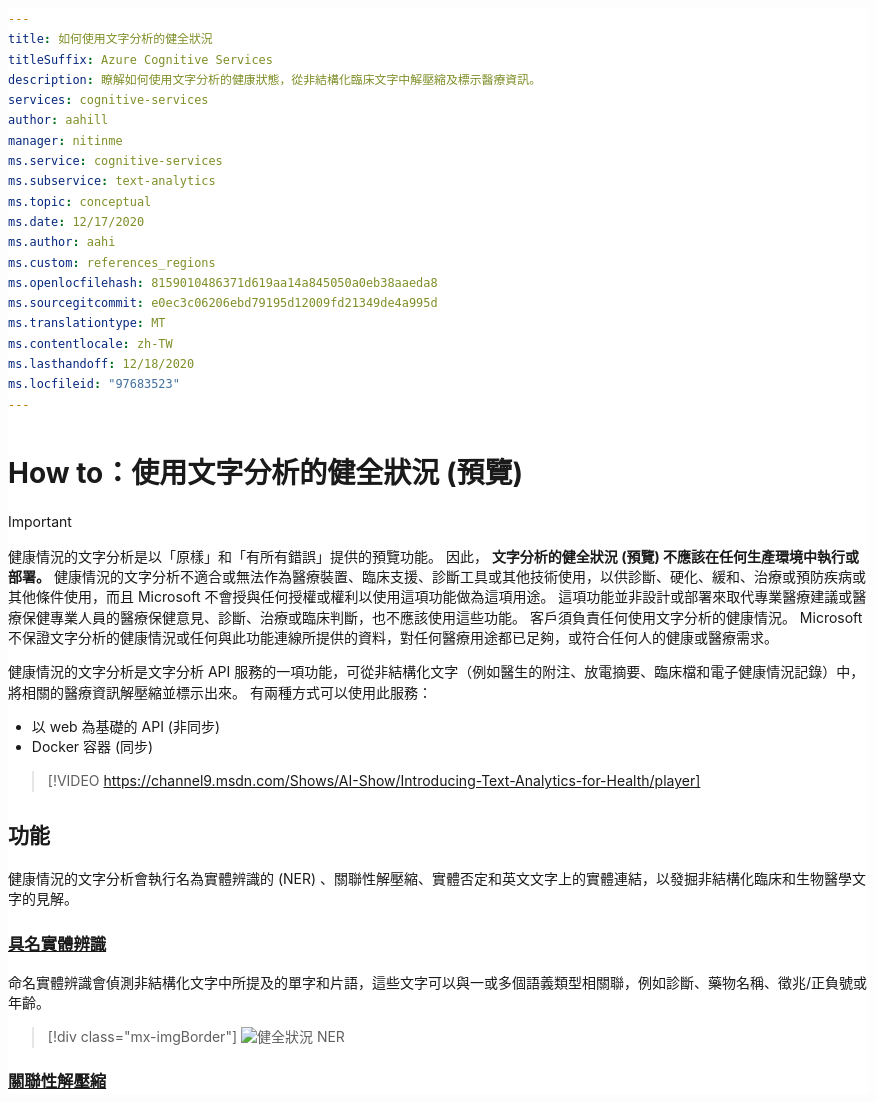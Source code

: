 ```yaml
---
title: 如何使用文字分析的健全狀況
titleSuffix: Azure Cognitive Services
description: 瞭解如何使用文字分析的健康狀態，從非結構化臨床文字中解壓縮及標示醫療資訊。
services: cognitive-services
author: aahill
manager: nitinme
ms.service: cognitive-services
ms.subservice: text-analytics
ms.topic: conceptual
ms.date: 12/17/2020
ms.author: aahi
ms.custom: references_regions
ms.openlocfilehash: 8159010486371d619aa14a845050a0eb38aaeda8
ms.sourcegitcommit: e0ec3c06206ebd79195d12009fd21349de4a995d
ms.translationtype: MT
ms.contentlocale: zh-TW
ms.lasthandoff: 12/18/2020
ms.locfileid: "97683523"
---
```

# <a name="how-to-use-text-analytics-for-health-preview"></a>How to：使用文字分析的健全狀況 (預覽) 

> [!IMPORTANT] 
> 健康情況的文字分析是以「原樣」和「有所有錯誤」提供的預覽功能。 因此， **文字分析的健全狀況 (預覽) 不應該在任何生產環境中執行或部署。** 健康情況的文字分析不適合或無法作為醫療裝置、臨床支援、診斷工具或其他技術使用，以供診斷、硬化、緩和、治療或預防疾病或其他條件使用，而且 Microsoft 不會授與任何授權或權利以使用這項功能做為這項用途。 這項功能並非設計或部署來取代專業醫療建議或醫療保健專業人員的醫療保健意見、診斷、治療或臨床判斷，也不應該使用這些功能。 客戶須負責任何使用文字分析的健康情況。 Microsoft 不保證文字分析的健康情況或任何與此功能連線所提供的資料，對任何醫療用途都已足夠，或符合任何人的健康或醫療需求。 


健康情況的文字分析是文字分析 API 服務的一項功能，可從非結構化文字（例如醫生的附注、放電摘要、臨床檔和電子健康情況記錄）中，將相關的醫療資訊解壓縮並標示出來。  有兩種方式可以使用此服務： 

* 以 web 為基礎的 API (非同步)  
* Docker 容器 (同步)    

> [!VIDEO https://channel9.msdn.com/Shows/AI-Show/Introducing-Text-Analytics-for-Health/player]

## <a name="features"></a>功能

健康情況的文字分析會執行名為實體辨識的 (NER) 、關聯性解壓縮、實體否定和英文文字上的實體連結，以發掘非結構化臨床和生物醫學文字的見解。

### <a name="named-entity-recognition"></a>[具名實體辨識](#tab/ner)

命名實體辨識會偵測非結構化文字中所提及的單字和片語，這些文字可以與一或多個語義類型相關聯，例如診斷、藥物名稱、徵兆/正負號或年齡。

> [!div class="mx-imgBorder"]
> ![健全狀況 NER](../media/ta-for-health/health-named-entity-recognition.png)

### <a name="relation-extraction"></a>[關聯性解壓縮](#tab/relation-extraction)
